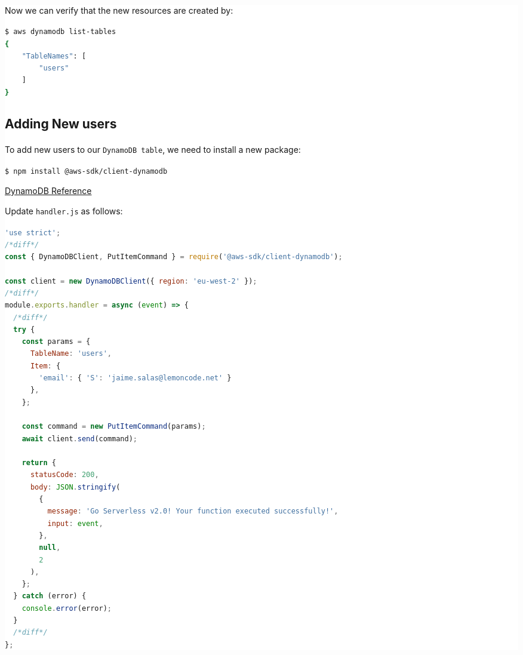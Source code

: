 Now we can verify that the new resources are created by:

```bash
$ aws dynamodb list-tables
{
    "TableNames": [
        "users"
    ]
}
```

## Adding New users

To add new users to our `DynamoDB table`, we need to install a new package:

```bash
$ npm install @aws-sdk/client-dynamodb
```

[DynamoDB Reference](https://docs.aws.amazon.com/AWSJavaScriptSDK/v3/latest/clients/client-dynamodb/index.html)

Update `handler.js` as follows:

```js
'use strict';
/*diff*/
const { DynamoDBClient, PutItemCommand } = require('@aws-sdk/client-dynamodb');

const client = new DynamoDBClient({ region: 'eu-west-2' });
/*diff*/
module.exports.handler = async (event) => {
  /*diff*/  
  try {
    const params = {
      TableName: 'users',
      Item: {
        'email': { 'S': 'jaime.salas@lemoncode.net' }
      },
    };

    const command = new PutItemCommand(params);
    await client.send(command);

    return {
      statusCode: 200,
      body: JSON.stringify(
        {
          message: 'Go Serverless v2.0! Your function executed successfully!',
          input: event,
        },
        null,
        2
      ),
    };
  } catch (error) {
    console.error(error);
  }
  /*diff*/
};

```

